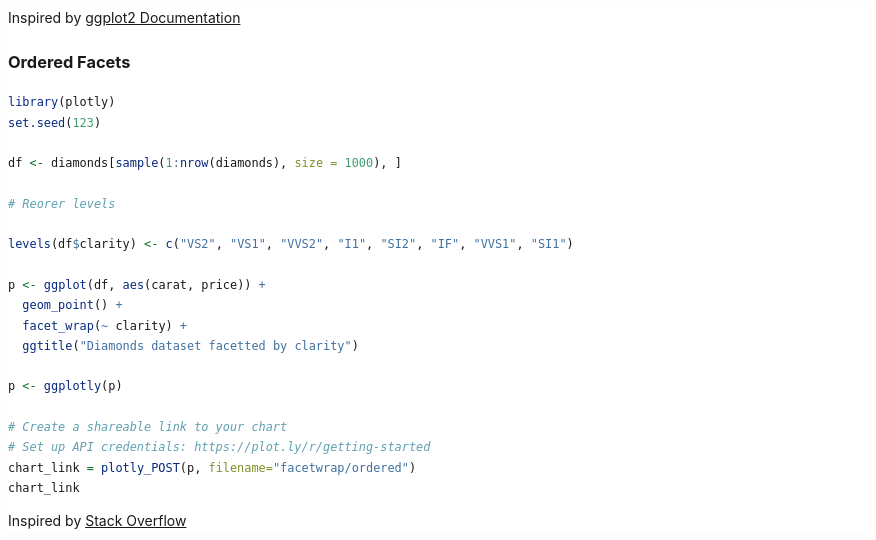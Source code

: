 <iframe src="https://plot.ly/~RPlotBot/4252.embed" width="800" height="600" id="igraph" scrolling="no" seamless="seamless" frameBorder="0"> </iframe>
Inspired by <a href="http://docs.ggplot2.org/current/">ggplot2 Documentation</a>

### Ordered Facets


```r
library(plotly)
set.seed(123)

df <- diamonds[sample(1:nrow(diamonds), size = 1000), ]

# Reorer levels

levels(df$clarity) <- c("VS2", "VS1", "VVS2", "I1", "SI2", "IF", "VVS1", "SI1")

p <- ggplot(df, aes(carat, price)) + 
  geom_point() + 
  facet_wrap(~ clarity) + 
  ggtitle("Diamonds dataset facetted by clarity")

p <- ggplotly(p)

# Create a shareable link to your chart
# Set up API credentials: https://plot.ly/r/getting-started
chart_link = plotly_POST(p, filename="facetwrap/ordered")
chart_link
```

<iframe src="https://plot.ly/~RPlotBot/4254.embed" width="800" height="600" id="igraph" scrolling="no" seamless="seamless" frameBorder="0"> </iframe>
Inspired by <a href="http://stackoverflow.com/questions/3311901/how-do-i-get-ggplot-to-order-facets-correctly">Stack Overflow</a>
